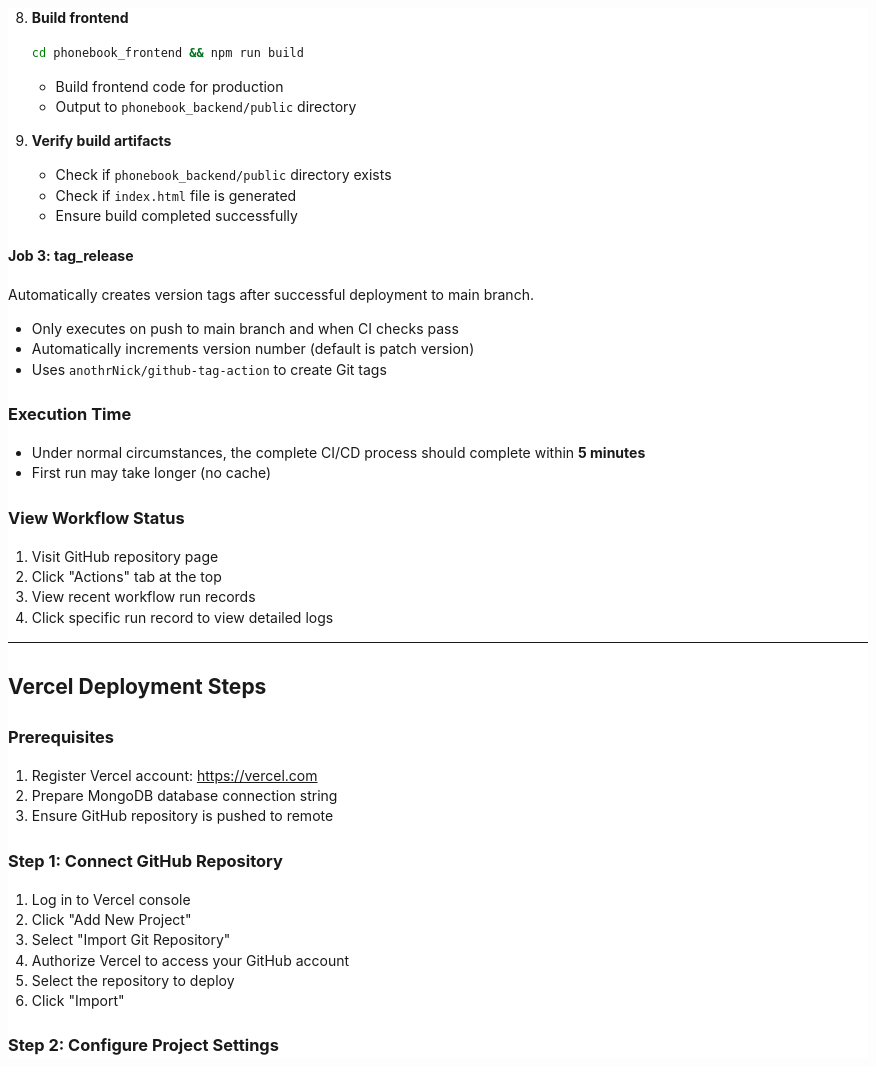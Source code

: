 8. **Build frontend**
   ```bash
   cd phonebook_frontend && npm run build
   ```
   - Build frontend code for production
   - Output to `phonebook_backend/public` directory

9. **Verify build artifacts**
   - Check if `phonebook_backend/public` directory exists
   - Check if `index.html` file is generated
   - Ensure build completed successfully

#### Job 3: tag_release

Automatically creates version tags after successful deployment to main branch.

- Only executes on push to main branch and when CI checks pass
- Automatically increments version number (default is patch version)
- Uses `anothrNick/github-tag-action` to create Git tags

### Execution Time

- Under normal circumstances, the complete CI/CD process should complete within **5 minutes**
- First run may take longer (no cache)

### View Workflow Status

1. Visit GitHub repository page
2. Click "Actions" tab at the top
3. View recent workflow run records
4. Click specific run record to view detailed logs

---

## Vercel Deployment Steps

### Prerequisites

1. Register Vercel account: https://vercel.com
2. Prepare MongoDB database connection string
3. Ensure GitHub repository is pushed to remote

### Step 1: Connect GitHub Repository

1. Log in to Vercel console
2. Click "Add New Project"
3. Select "Import Git Repository"
4. Authorize Vercel to access your GitHub account
5. Select the repository to deploy
6. Click "Import"

### Step 2: Configure Project Settings
